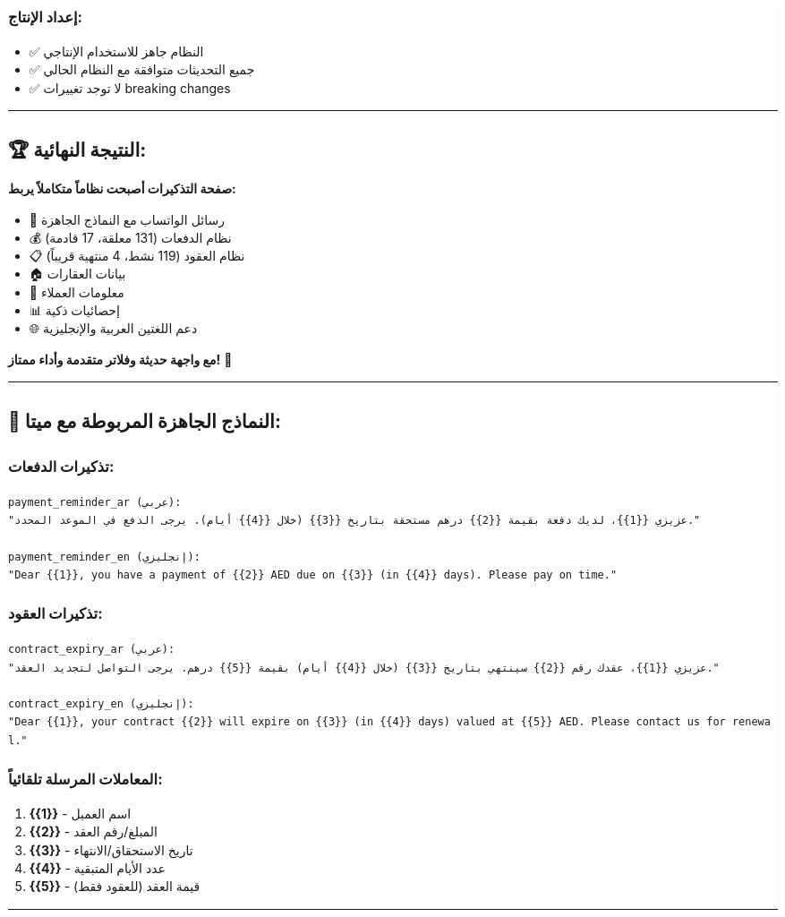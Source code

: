 ### إعداد الإنتاج:
- ✅ النظام جاهز للاستخدام الإنتاجي
- ✅ جميع التحديثات متوافقة مع النظام الحالي
- ✅ لا توجد تغييرات breaking changes

---

## 🏆 النتيجة النهائية:

**صفحة التذكيرات أصبحت نظاماً متكاملاً يربط:**
- 💬 رسائل الواتساب مع النماذج الجاهزة
- 💰 نظام الدفعات (131 معلقة، 17 قادمة)
- 📋 نظام العقود (119 نشط، 4 منتهية قريباً)
- 🏠 بيانات العقارات
- 👥 معلومات العملاء
- 📊 إحصائيات ذكية
- 🌐 دعم اللغتين العربية والإنجليزية

**مع واجهة حديثة وفلاتر متقدمة وأداء ممتاز!** 🎉

---

## 📱 النماذج الجاهزة المربوطة مع ميتا:

### تذكيرات الدفعات:
```
payment_reminder_ar (عربي):
"عزيزي {{1}}، لديك دفعة بقيمة {{2}} درهم مستحقة بتاريخ {{3}} (خلال {{4}} أيام). يرجى الدفع في الموعد المحدد."

payment_reminder_en (إنجليزي):
"Dear {{1}}, you have a payment of {{2}} AED due on {{3}} (in {{4}} days). Please pay on time."
```

### تذكيرات العقود:
```
contract_expiry_ar (عربي):
"عزيزي {{1}}، عقدك رقم {{2}} سينتهي بتاريخ {{3}} (خلال {{4}} أيام) بقيمة {{5}} درهم. يرجى التواصل لتجديد العقد."

contract_expiry_en (إنجليزي):
"Dear {{1}}, your contract {{2}} will expire on {{3}} (in {{4}} days) valued at {{5}} AED. Please contact us for renewal."
```

### المعاملات المرسلة تلقائياً:
1. **{{1}}** - اسم العميل
2. **{{2}}** - المبلغ/رقم العقد
3. **{{3}}** - تاريخ الاستحقاق/الانتهاء
4. **{{4}}** - عدد الأيام المتبقية
5. **{{5}}** - قيمة العقد (للعقود فقط)

---